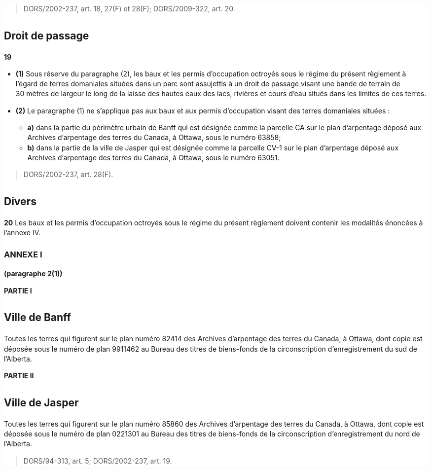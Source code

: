 > DORS/2002-237, art. 18, 27(F) et 28(F); DORS/2009-322, art. 20.





## Droit de passage


**19** 

- **(1)** Sous réserve du paragraphe (2), les baux et les permis d’occupation octroyés sous le régime du présent règlement à l’égard de terres domaniales situées dans un parc sont assujettis à un droit de passage visant une bande de terrain de 30 mètres de largeur le long de la laisse des hautes eaux des lacs, rivières et cours d’eau situés dans les limites de ces terres.

- **(2)** Le paragraphe (1) ne s’applique pas aux baux et aux permis d’occupation visant des terres domaniales situées :
	- **a)** dans la partie du périmètre urbain de Banff qui est désignée comme la parcelle CA sur le plan d’arpentage déposé aux Archives d’arpentage des terres du Canada, à Ottawa, sous le numéro 63858;
	- **b)** dans la partie de la ville de Jasper qui est désignée comme la parcelle CV-1 sur le plan d’arpentage déposé aux Archives d’arpentage des terres du Canada, à Ottawa, sous le numéro 63051.
> DORS/2002-237, art. 28(F).





## Divers


**20** Les baux et les permis d’occupation octroyés sous le régime du présent règlement doivent contenir les modalités énoncées à l’annexe IV.




### **ANNEXE I** 
**(paragraphe 2(1))**

**PARTIE I** 
## Ville de Banff

Toutes les terres qui figurent sur le plan numéro 82414 des Archives d’arpentage des terres du Canada, à Ottawa, dont copie est déposée sous le numéro de plan 9911462 au Bureau des titres de biens-fonds de la circonscription d’enregistrement du sud de l’Alberta.



**PARTIE II** 
## Ville de Jasper

Toutes les terres qui figurent sur le plan numéro 85860 des Archives d’arpentage des terres du Canada, à Ottawa, dont copie est déposée sous le numéro de plan 0221301 au Bureau des titres de biens-fonds de la circonscription d’enregistrement du nord de l’Alberta.


> DORS/94-313, art. 5; DORS/2002-237, art. 19.

